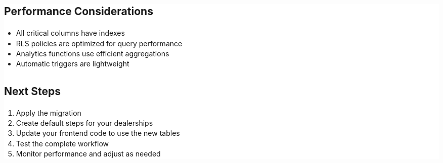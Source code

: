 ## Performance Considerations

- All critical columns have indexes
- RLS policies are optimized for query performance
- Analytics functions use efficient aggregations
- Automatic triggers are lightweight

## Next Steps

1. Apply the migration
2. Create default steps for your dealerships
3. Update your frontend code to use the new tables
4. Test the complete workflow
5. Monitor performance and adjust as needed